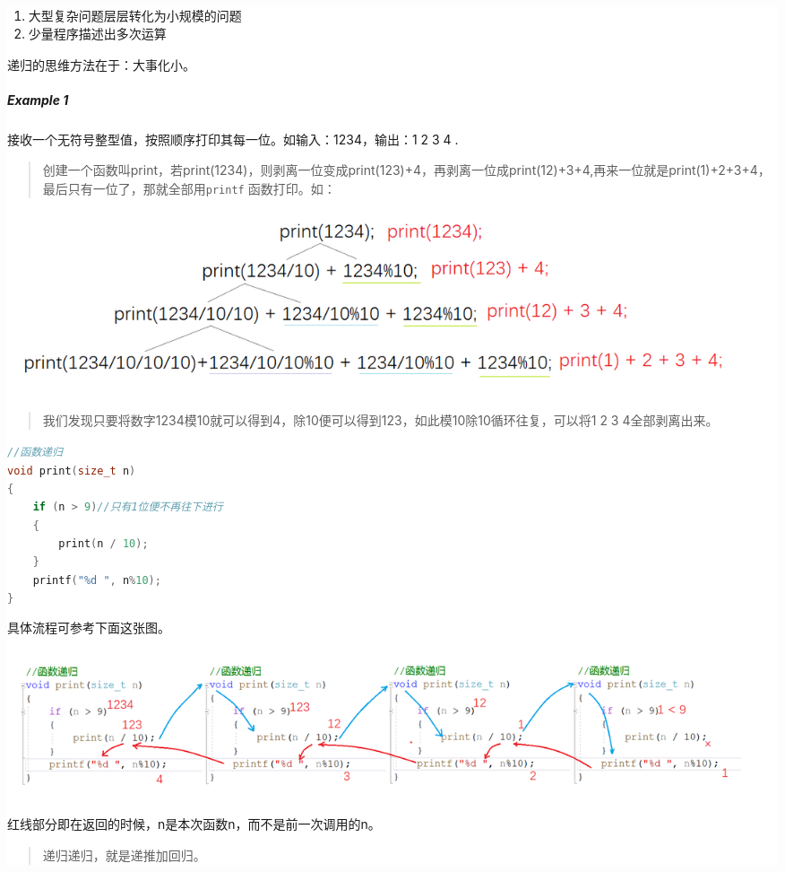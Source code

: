 1. 大型复杂问题层层转化为小规模的问题
2. 少量程序描述出多次运算

递归的思维方法在于：大事化小。

##### Example  1

接收一个无符号整型值，按照顺序打印其每一位。如输入：1234，输出：1 2 3 4 .

> 创建一个函数叫print，若print(1234)，则剥离一位变成print(123)+4，再剥离一位成print(12)+3+4,再来一位就是print(1)+2+3+4，最后只有一位了，那就全部用`printf` 函数打印。如：

<img src="函数.assets/函数调用解析.png"  style="zoom:80%;" />

> 我们发现只要将数字1234模10就可以得到4，除10便可以得到123，如此模10除10循环往复，可以将1 2 3 4全部剥离出来。

~~~c
//函数递归
void print(size_t n)
{
	if (n > 9)//只有1位便不再往下进行
	{
		print(n / 10);
	}
	printf("%d ", n%10);
}
~~~

具体流程可参考下面这张图。

<img src="函数.assets/函数递归调用示例.png" style="zoom: 80%;" />

红线部分即在返回的时候，n是本次函数n，而不是前一次调用的n。

> 递归递归，就是递推加回归。
